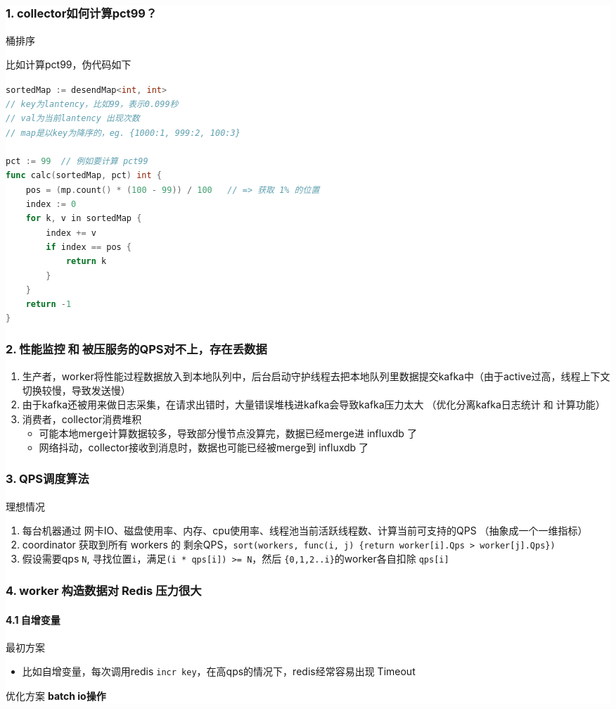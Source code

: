 
### 1. collector如何计算pct99？

桶排序

比如计算pct99，伪代码如下

```go
sortedMap := desendMap<int, int>  
// key为lantency，比如99，表示0.099秒
// val为当前lantency 出现次数
// map是以key为降序的，eg. {1000:1, 999:2, 100:3}

pct := 99  // 例如要计算 pct99
func calc(sortedMap, pct) int {
    pos = (mp.count() * (100 - 99)) / 100   // => 获取 1% 的位置
    index := 0
    for k, v in sortedMap {
        index += v
        if index == pos {
            return k
        }
    }
    return -1
}
```

### 2. 性能监控 和  被压服务的QPS对不上，存在丢数据

1. 生产者，worker将性能过程数据放入到本地队列中，后台启动守护线程去把本地队列里数据提交kafka中（由于active过高，线程上下文切换较慢，导致发送慢）
2. 由于kafka还被用来做日志采集，在请求出错时，大量错误堆栈进kafka会导致kafka压力太大 （优化分离kafka日志统计 和 计算功能）
3. 消费者，collector消费堆积
    - 可能本地merge计算数据较多，导致部分慢节点没算完，数据已经merge进 influxdb 了
    - 网络抖动，collector接收到消息时，数据也可能已经被merge到 influxdb 了

### 3. QPS调度算法

理想情况

1. 每台机器通过 网卡IO、磁盘使用率、内存、cpu使用率、线程池当前活跃线程数、计算当前可支持的QPS （抽象成一个一维指标）
2. coordinator 获取到所有 workers 的 剩余QPS，`sort(workers, func(i, j) {return worker[i].Qps > worker[j].Qps})`
3. 假设需要qps `N`, 寻找位置`i`，满足`(i * qps[i]) >= N`，然后 `{0,1,2..i}`的worker各自扣除 `qps[i]`


### 4. worker 构造数据对 Redis 压力很大

#### 4.1 自增变量

最初方案

- 比如自增变量，每次调用redis `incr key`，在高qps的情况下，redis经常容易出现 Timeout

优化方案 <b>batch io操作</b>
